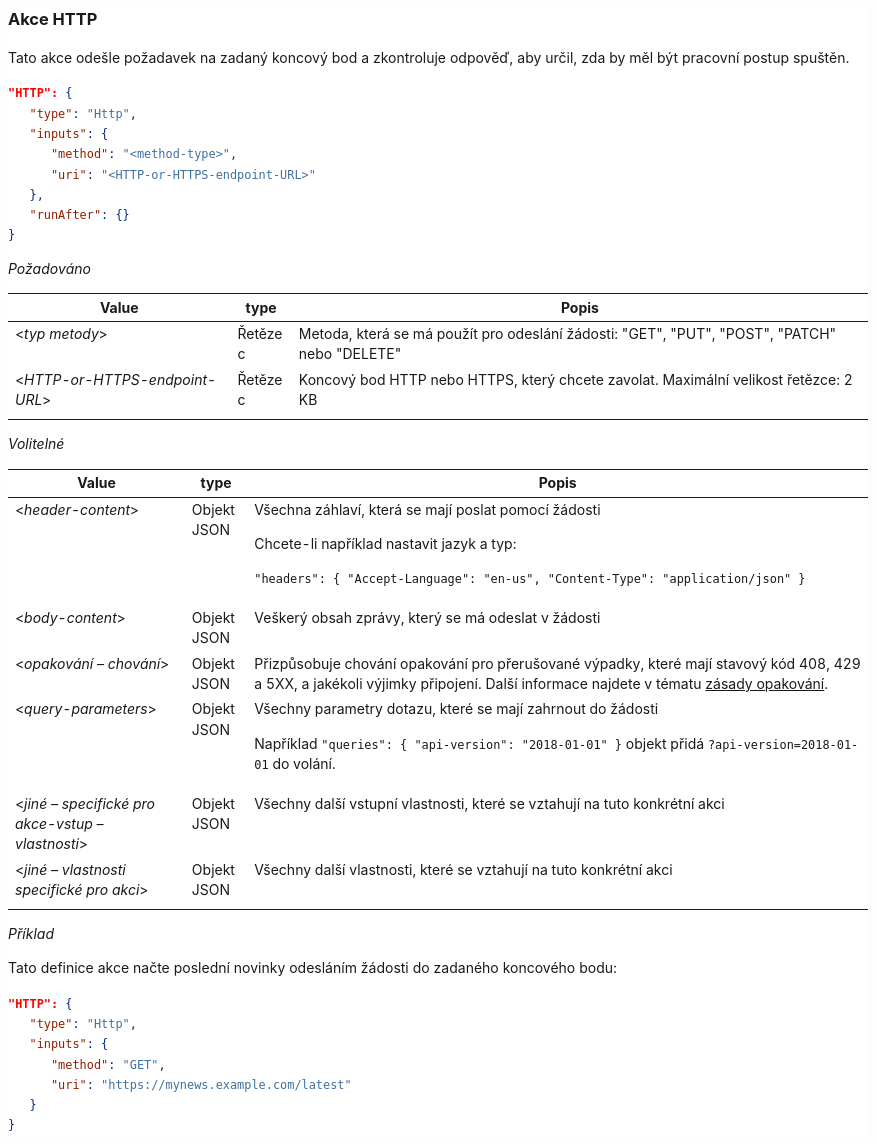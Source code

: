 <a name="http-action"></a>

### <a name="http-action"></a>Akce HTTP

Tato akce odešle požadavek na zadaný koncový bod a zkontroluje odpověď, aby určil, zda by měl být pracovní postup spuštěn. 

```json
"HTTP": {
   "type": "Http",
   "inputs": {
      "method": "<method-type>",
      "uri": "<HTTP-or-HTTPS-endpoint-URL>"
   },
   "runAfter": {}
}
```

*Požadováno*

| Value | type | Popis | 
|-------|------|-------------| 
| <*typ metody*> | Řetězec | Metoda, která se má použít pro odeslání žádosti: "GET", "PUT", "POST", "PATCH" nebo "DELETE" | 
| <*HTTP-or-HTTPS-endpoint-URL*> | Řetězec | Koncový bod HTTP nebo HTTPS, který chcete zavolat. Maximální velikost řetězce: 2 KB | 
|||| 

*Volitelné*

| Value | type | Popis | 
|-------|------|-------------| 
| <*header-content*> | Objekt JSON | Všechna záhlaví, která se mají poslat pomocí žádosti <p>Chcete-li například nastavit jazyk a typ: <p>`"headers": { "Accept-Language": "en-us", "Content-Type": "application/json" }` |
| <*body-content*> | Objekt JSON | Veškerý obsah zprávy, který se má odeslat v žádosti | 
| <*opakování – chování*> | Objekt JSON | Přizpůsobuje chování opakování pro přerušované výpadky, které mají stavový kód 408, 429 a 5XX, a jakékoli výjimky připojení. Další informace najdete v tématu [zásady opakování](../logic-apps/logic-apps-exception-handling.md#retry-policies). | 
| <*query-parameters*> | Objekt JSON | Všechny parametry dotazu, které se mají zahrnout do žádosti <p>Například `"queries": { "api-version": "2018-01-01" }` objekt přidá `?api-version=2018-01-01` do volání. | 
| <*jiné – specifické pro akce-vstup – vlastnosti*> | Objekt JSON | Všechny další vstupní vlastnosti, které se vztahují na tuto konkrétní akci | 
| <*jiné – vlastnosti specifické pro akci*> | Objekt JSON | Všechny další vlastnosti, které se vztahují na tuto konkrétní akci | 
|||| 

*Příklad*

Tato definice akce načte poslední novinky odesláním žádosti do zadaného koncového bodu:

```json
"HTTP": {
   "type": "Http",
   "inputs": {
      "method": "GET",
      "uri": "https://mynews.example.com/latest"
   }
}
```
